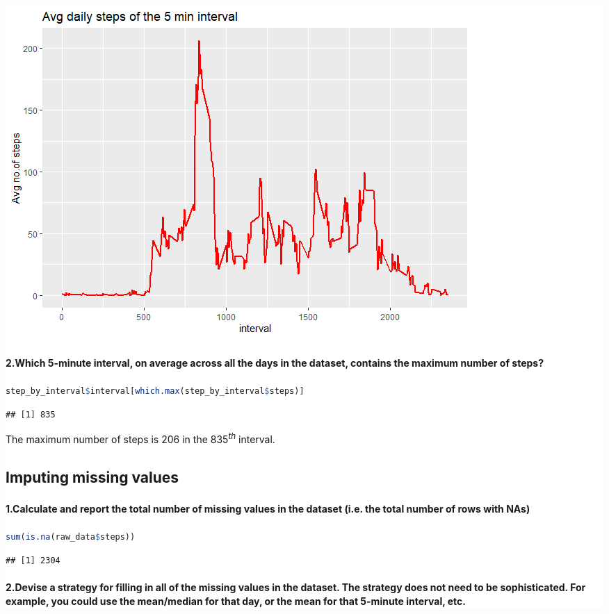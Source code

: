 ![](PA1_template_files/figure-html/unnamed-chunk-2-1.png)

#### 2.Which 5-minute interval, on average across all the days in the dataset, contains the maximum number of steps?

```r
step_by_interval$interval[which.max(step_by_interval$steps)]
```

```
## [1] 835
```
The maximum number of steps is $206$ in the $835^{th}$ interval.

## Imputing missing values
#### 1.Calculate and report the total number of missing values in the dataset (i.e. the total number of rows with NAs) 

```r
sum(is.na(raw_data$steps))
```

```
## [1] 2304
```
#### 2.Devise a strategy for filling in all of the missing values in the dataset. The strategy does not need to be sophisticated. For example, you could use the mean/median for that day, or the mean for that 5-minute interval, etc.
